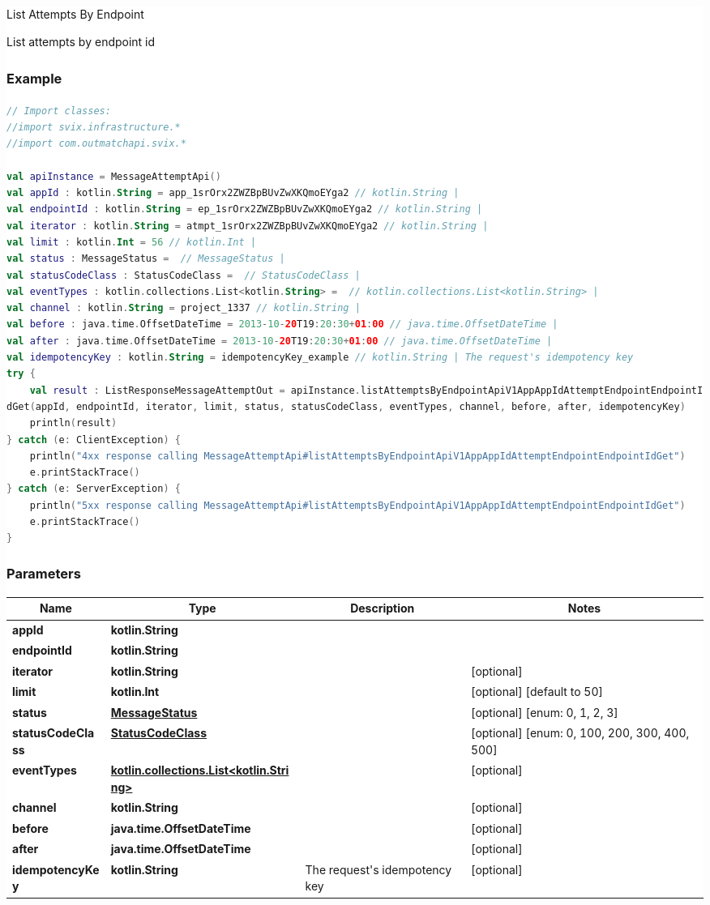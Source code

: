 List Attempts By Endpoint

List attempts by endpoint id

### Example
```kotlin
// Import classes:
//import svix.infrastructure.*
//import com.outmatchapi.svix.*

val apiInstance = MessageAttemptApi()
val appId : kotlin.String = app_1srOrx2ZWZBpBUvZwXKQmoEYga2 // kotlin.String | 
val endpointId : kotlin.String = ep_1srOrx2ZWZBpBUvZwXKQmoEYga2 // kotlin.String | 
val iterator : kotlin.String = atmpt_1srOrx2ZWZBpBUvZwXKQmoEYga2 // kotlin.String | 
val limit : kotlin.Int = 56 // kotlin.Int | 
val status : MessageStatus =  // MessageStatus | 
val statusCodeClass : StatusCodeClass =  // StatusCodeClass | 
val eventTypes : kotlin.collections.List<kotlin.String> =  // kotlin.collections.List<kotlin.String> | 
val channel : kotlin.String = project_1337 // kotlin.String | 
val before : java.time.OffsetDateTime = 2013-10-20T19:20:30+01:00 // java.time.OffsetDateTime | 
val after : java.time.OffsetDateTime = 2013-10-20T19:20:30+01:00 // java.time.OffsetDateTime | 
val idempotencyKey : kotlin.String = idempotencyKey_example // kotlin.String | The request's idempotency key
try {
    val result : ListResponseMessageAttemptOut = apiInstance.listAttemptsByEndpointApiV1AppAppIdAttemptEndpointEndpointIdGet(appId, endpointId, iterator, limit, status, statusCodeClass, eventTypes, channel, before, after, idempotencyKey)
    println(result)
} catch (e: ClientException) {
    println("4xx response calling MessageAttemptApi#listAttemptsByEndpointApiV1AppAppIdAttemptEndpointEndpointIdGet")
    e.printStackTrace()
} catch (e: ServerException) {
    println("5xx response calling MessageAttemptApi#listAttemptsByEndpointApiV1AppAppIdAttemptEndpointEndpointIdGet")
    e.printStackTrace()
}
```

### Parameters

Name | Type | Description  | Notes
------------- | ------------- | ------------- | -------------
 **appId** | **kotlin.String**|  |
 **endpointId** | **kotlin.String**|  |
 **iterator** | **kotlin.String**|  | [optional]
 **limit** | **kotlin.Int**|  | [optional] [default to 50]
 **status** | [**MessageStatus**](.md)|  | [optional] [enum: 0, 1, 2, 3]
 **statusCodeClass** | [**StatusCodeClass**](.md)|  | [optional] [enum: 0, 100, 200, 300, 400, 500]
 **eventTypes** | [**kotlin.collections.List&lt;kotlin.String&gt;**](kotlin.String.md)|  | [optional]
 **channel** | **kotlin.String**|  | [optional]
 **before** | **java.time.OffsetDateTime**|  | [optional]
 **after** | **java.time.OffsetDateTime**|  | [optional]
 **idempotencyKey** | **kotlin.String**| The request&#39;s idempotency key | [optional]
